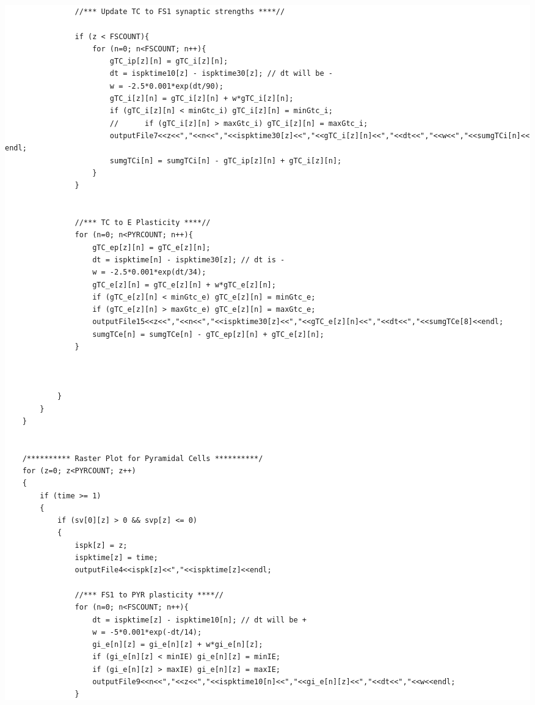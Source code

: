                     
                    //*** Update TC to FS1 synaptic strengths ****//
                    
                    if (z < FSCOUNT){
                        for (n=0; n<FSCOUNT; n++){
                            gTC_ip[z][n] = gTC_i[z][n];
                            dt = ispktime10[z] - ispktime30[z]; // dt will be -
                            w = -2.5*0.001*exp(dt/90);
                            gTC_i[z][n] = gTC_i[z][n] + w*gTC_i[z][n];
                            if (gTC_i[z][n] < minGtc_i) gTC_i[z][n] = minGtc_i;
                            //      if (gTC_i[z][n] > maxGtc_i) gTC_i[z][n] = maxGtc_i;
                            outputFile7<<z<<","<<n<<","<<ispktime30[z]<<","<<gTC_i[z][n]<<","<<dt<<","<<w<<","<<sumgTCi[n]<<endl;
                            sumgTCi[n] = sumgTCi[n] - gTC_ip[z][n] + gTC_i[z][n];
                        }
                    }
                    
                    
                    //*** TC to E Plasticity ****//
                    for (n=0; n<PYRCOUNT; n++){
                        gTC_ep[z][n] = gTC_e[z][n];
                        dt = ispktime[n] - ispktime30[z]; // dt is -
                        w = -2.5*0.001*exp(dt/34);
                        gTC_e[z][n] = gTC_e[z][n] + w*gTC_e[z][n];
                        if (gTC_e[z][n] < minGtc_e) gTC_e[z][n] = minGtc_e;
                        if (gTC_e[z][n] > maxGtc_e) gTC_e[z][n] = maxGtc_e;
                        outputFile15<<z<<","<<n<<","<<ispktime30[z]<<","<<gTC_e[z][n]<<","<<dt<<","<<sumgTCe[8]<<endl;
                        sumgTCe[n] = sumgTCe[n] - gTC_ep[z][n] + gTC_e[z][n];
                    }
                    
                    
                    
                }
            }
        }
        
        
        /********** Raster Plot for Pyramidal Cells **********/
        for (z=0; z<PYRCOUNT; z++)
        {
            if (time >= 1)
            {
                if (sv[0][z] > 0 && svp[z] <= 0)
                {
                    ispk[z] = z;
                    ispktime[z] = time;
                    outputFile4<<ispk[z]<<","<<ispktime[z]<<endl;
                    
                    //*** FS1 to PYR plasticity ****//
                    for (n=0; n<FSCOUNT; n++){
                        dt = ispktime[z] - ispktime10[n]; // dt will be +
                        w = -5*0.001*exp(-dt/14);
                        gi_e[n][z] = gi_e[n][z] + w*gi_e[n][z];
                        if (gi_e[n][z] < minIE) gi_e[n][z] = minIE;
                        if (gi_e[n][z] > maxIE) gi_e[n][z] = maxIE;
                        outputFile9<<n<<","<<z<<","<<ispktime10[n]<<","<<gi_e[n][z]<<","<<dt<<","<<w<<endl;
                    }
                    